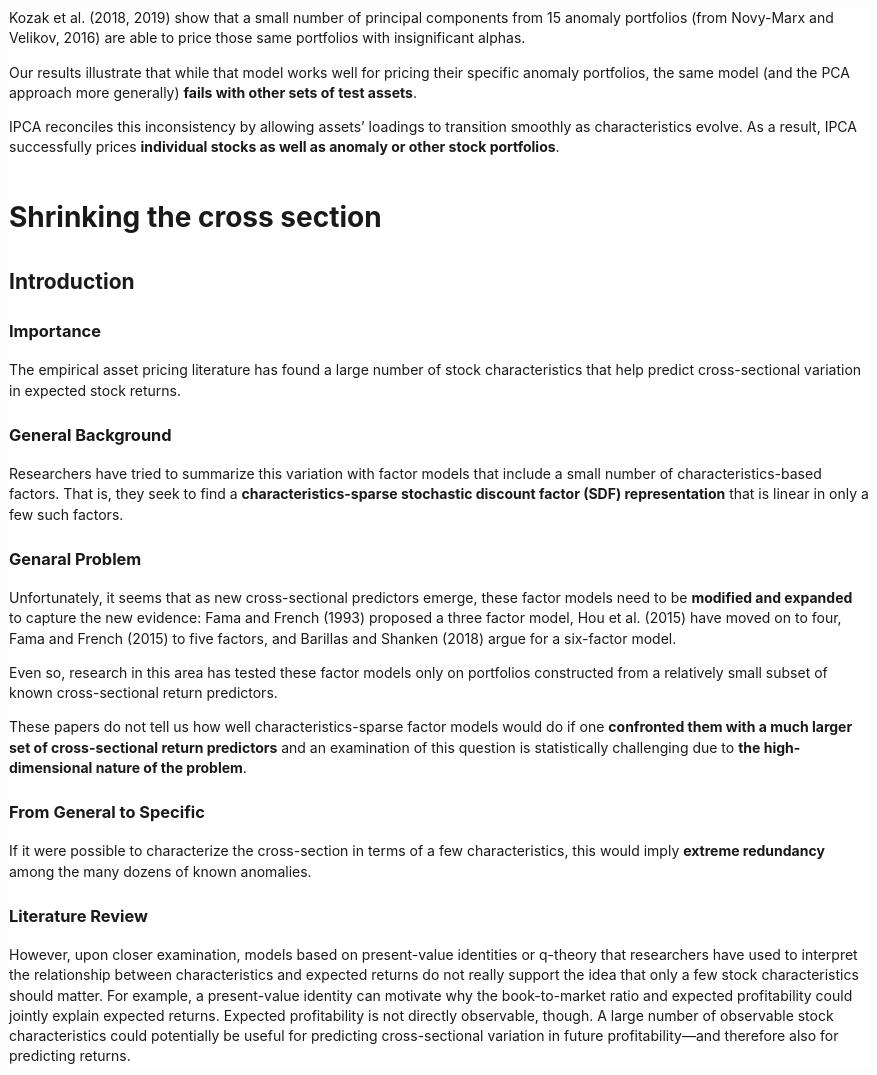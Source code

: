 Kozak et al. (2018, 2019) show that a small number
of principal components from 15 anomaly portfolios (from
Novy-Marx and Velikov, 2016) are able to price those same
portfolios with insignificant alphas. 

Our results illustrate that while that model works well for pricing their specific anomaly portfolios, the same model (and the PCA approach more generally) **fails with other sets of test assets**.

IPCA reconciles this inconsistency by allowing assets’ loadings to transition smoothly as characteristics evolve. As a result, IPCA successfully prices **individual stocks as well as anomaly or other stock portfolios**.

# Shrinking the cross section
## Introduction
### Importance
The empirical asset pricing literature has found a large number of stock characteristics that help predict cross-sectional variation in expected stock returns.

### General Background
Researchers have tried to summarize this variation with factor models that include a small number of characteristics-based factors. That is, they seek to find a **characteristics-sparse stochastic discount factor (SDF) representation** that is linear in only a few such factors.

### Genaral Problem
Unfortunately, it seems that as new cross-sectional predictors emerge, these factor models need to be **modified and expanded** to capture the new evidence: Fama and French (1993) proposed a three factor model, Hou et al. (2015) have moved on to four, Fama and French (2015) to five factors, and Barillas and Shanken (2018) argue for a six-factor model.

Even so, research in this area has tested these factor models only on portfolios constructed from a relatively small subset of known cross-sectional return predictors. 

These papers do not tell us how well characteristics-sparse factor models would do if one **confronted them with a much larger set of cross-sectional return predictors** and an examination of this question is statistically challenging due to **the high-dimensional nature of the problem**.

### From General to Specific
If it were possible to characterize the cross-section in terms of a few characteristics, this would imply **extreme redundancy** among the many dozens of known anomalies.

### Literature Review
However, upon closer examination, models based on present-value identities or q-theory that researchers have used to interpret the relationship between characteristics and expected returns do not really support the idea that only a few stock characteristics should matter. For example, a present-value identity can motivate why the book-to-market ratio and expected profitability could jointly explain expected returns. Expected profitability is not directly observable, though. A large number of observable stock characteristics could potentially be
useful for predicting cross-sectional variation in future profitability—and therefore also for predicting returns.
